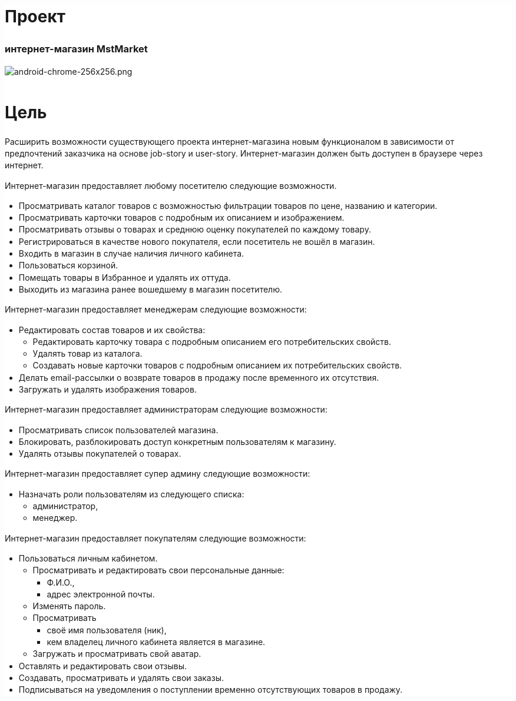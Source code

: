 # Проект 

### интернет-магазин MstMarket

![android-chrome-256x256.png](front-service%2Fsrc%2Fmain%2Fresources%2Fstatic%2Fandroid-chrome-256x256.png)

# Цель

Расширить возможности существующего проекта интернет-магазина новым функционалом  в зависимости от предпочтений заказчика на основе job-story и user-story. Интернет-магазин должен быть доступен в браузере через интернет.

Интернет-магазин предоставляет любому посетителю следующие возможности.
- Просматривать каталог товаров с возможностью фильтрации товаров по цене, названию и категории.
- Просматривать карточки товаров с подробным их описанием и изображением.
- Просматривать отзывы о товарах и среднюю оценку покупателей по каждому товару.
- Регистрироваться в качестве нового покупателя, если посетитель не вошёл в магазин.
- Входить в магазин в случае наличия личного кабинета.
- Пользоваться корзиной.
- Помещать товары в Избранное и удалять их оттуда.
- Выходить из магазина ранее вошедшему в магазин посетителю.

Интернет-магазин предоставляет менеджерам следующие возможности:
- Редактировать состав товаров и их свойства:
  - Редактировать карточку товара с подробным описанием его потребительских свойств.
  - Удалять товар из каталога.
  - Создавать новые карточки товаров с подробным описанием их потребительских свойств.
- Делать email-рассылки о возврате товаров в продажу после временного их отсутствия.
- Загружать и удалять изображения товаров.

Интернет-магазин предоставляет администраторам следующие возможности:
- Просматривать список пользователей магазина.
- Блокировать, разблокировать доступ конкретным пользователям к магазину.
- Удалять отзывы покупателей о товарах.

Интернет-магазин предоставляет супер админу следующие возможности:
- Назначать роли пользователям из следующего списка:
    - администратор,
    - менеджер.

Интернет-магазин предоставляет покупателям следующие возможности:
- Пользоваться личным кабинетом.
  - Просматривать и редактировать свои персональные данные:
    - Ф.И.О.,
    - адрес электронной почты. 
  - Изменять пароль.
  - Просматривать
    - своё имя пользователя (ник),
    - кем владелец личного кабинета является в магазине.
  - Загружать и просматривать свой аватар.
- Оставлять и редактировать свои отзывы.
- Создавать, просматривать и удалять свои заказы.
- Подписываться на уведомления о поступлении временно отсутствующих товаров в продажу.
